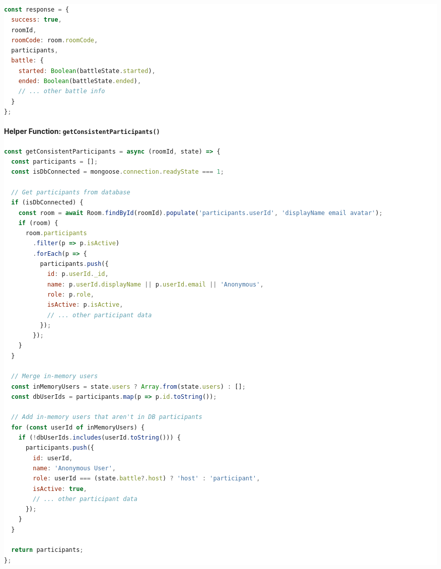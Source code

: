 ```javascript
const response = {
  success: true,
  roomId,
  roomCode: room.roomCode,
  participants,
  battle: {
    started: Boolean(battleState.started),
    ended: Boolean(battleState.ended),
    // ... other battle info
  }
};
```

#### Helper Function: `getConsistentParticipants()`
```javascript
const getConsistentParticipants = async (roomId, state) => {
  const participants = [];
  const isDbConnected = mongoose.connection.readyState === 1;
  
  // Get participants from database
  if (isDbConnected) {
    const room = await Room.findById(roomId).populate('participants.userId', 'displayName email avatar');
    if (room) {
      room.participants
        .filter(p => p.isActive)
        .forEach(p => {
          participants.push({
            id: p.userId._id,
            name: p.userId.displayName || p.userId.email || 'Anonymous',
            role: p.role,
            isActive: p.isActive,
            // ... other participant data
          });
        });
    }
  }
  
  // Merge in-memory users
  const inMemoryUsers = state.users ? Array.from(state.users) : [];
  const dbUserIds = participants.map(p => p.id.toString());
  
  // Add in-memory users that aren't in DB participants
  for (const userId of inMemoryUsers) {
    if (!dbUserIds.includes(userId.toString())) {
      participants.push({
        id: userId,
        name: 'Anonymous User',
        role: userId === (state.battle?.host) ? 'host' : 'participant',
        isActive: true,
        // ... other participant data
      });
    }
  }
  
  return participants;
};
```
